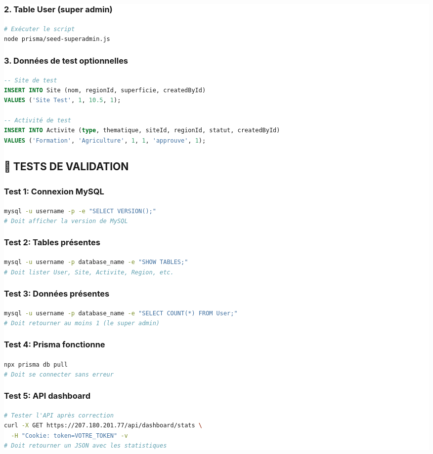 ### 2. **Table User (super admin)**
```bash
# Exécuter le script
node prisma/seed-superadmin.js
```

### 3. **Données de test optionnelles**
```sql
-- Site de test
INSERT INTO Site (nom, regionId, superficie, createdById) 
VALUES ('Site Test', 1, 10.5, 1);

-- Activité de test
INSERT INTO Activite (type, thematique, siteId, regionId, statut, createdById) 
VALUES ('Formation', 'Agriculture', 1, 1, 'approuve', 1);
```

## 🧪 TESTS DE VALIDATION

### Test 1: Connexion MySQL
```bash
mysql -u username -p -e "SELECT VERSION();"
# Doit afficher la version de MySQL
```

### Test 2: Tables présentes
```bash
mysql -u username -p database_name -e "SHOW TABLES;"
# Doit lister User, Site, Activite, Region, etc.
```

### Test 3: Données présentes
```bash
mysql -u username -p database_name -e "SELECT COUNT(*) FROM User;"
# Doit retourner au moins 1 (le super admin)
```

### Test 4: Prisma fonctionne
```bash
npx prisma db pull
# Doit se connecter sans erreur
```

### Test 5: API dashboard
```bash
# Tester l'API après correction
curl -X GET https://207.180.201.77/api/dashboard/stats \
  -H "Cookie: token=VOTRE_TOKEN" -v
# Doit retourner un JSON avec les statistiques
```
